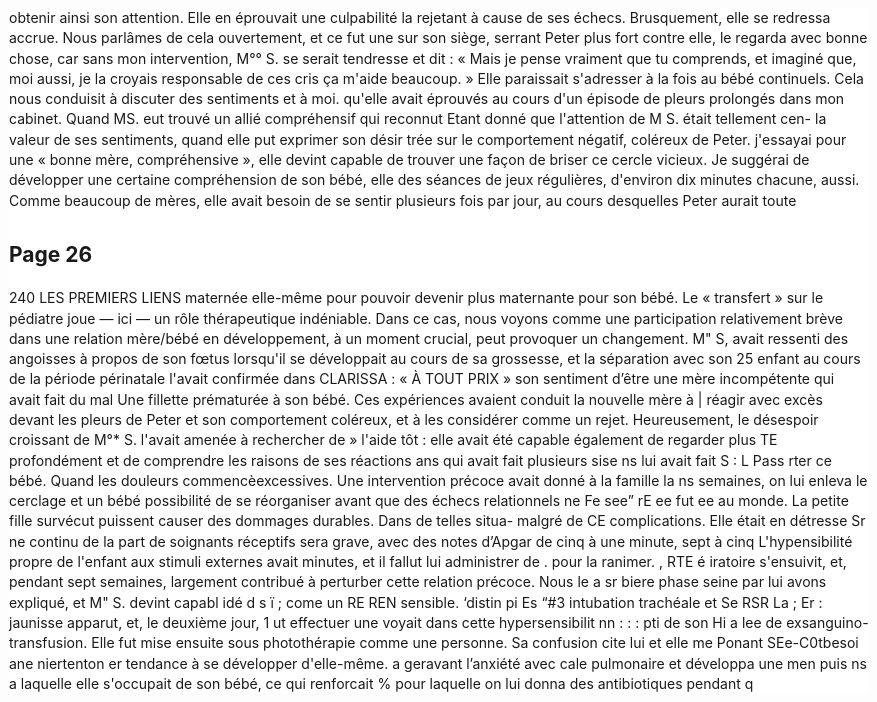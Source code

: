 obtenir ainsi son attention. Elle en éprouvait une culpabilité la rejetant à cause de ses échecs. Brusquement, elle se redressa
accrue. Nous parlâmes de cela ouvertement, et ce fut une sur son siège, serrant Peter plus fort contre elle, le regarda avec
bonne chose, car sans mon intervention, M°° S. se serait tendresse et dit : « Mais je pense vraiment que tu comprends, et
imaginé que, moi aussi, je la croyais responsable de ces cris ça m'aide beaucoup. » Elle paraissait s'adresser à la fois au bébé
continuels. Cela nous conduisit à discuter des sentiments et à moi.
qu'elle avait éprouvés au cours d'un épisode de pleurs prolongés dans mon cabinet. Quand MS. eut trouvé un allié compréhensif qui reconnut
Etant donné que l'attention de M S. était tellement cen- la valeur de ses sentiments, quand elle put exprimer son désir
trée sur le comportement négatif, coléreux de Peter. j'essayai pour une « bonne mère, compréhensive », elle devint capable
de trouver une façon de briser ce cercle vicieux. Je suggérai de développer une certaine compréhension de son bébé, elle
des séances de jeux régulières, d'environ dix minutes chacune, aussi. Comme beaucoup de mères, elle avait besoin de se sentir
plusieurs fois par jour, au cours desquelles Peter aurait toute

## Page 26

240 LES PREMIERS LIENS
maternée elle-même pour pouvoir devenir plus maternante pour
son bébé. Le « transfert » sur le pédiatre joue — ici — un rôle
thérapeutique indéniable.
Dans ce cas, nous voyons comme une participation relativement brève dans une relation mère/bébé en développement, à un
moment crucial, peut provoquer un changement. M" S, avait
ressenti des angoisses à propos de son fœtus lorsqu'il se
développait au cours de sa grossesse, et la séparation avec son 25
enfant au cours de la période périnatale l'avait confirmée dans CLARISSA : « À TOUT PRIX »
son sentiment d’être une mère incompétente qui avait fait du mal Une fillette prématurée
à son bébé. Ces expériences avaient conduit la nouvelle mère à |
réagir avec excès devant les pleurs de Peter et son comportement
coléreux, et à les considérer comme un rejet. Heureusement, le
désespoir croissant de M°* S. l'avait amenée à rechercher de »
l'aide tôt : elle avait été capable également de regarder plus TE
profondément et de comprendre les raisons de ses réactions ans qui avait fait plusieurs sise ns lui avait fait S
: L Pass rter ce bébé. Quand les douleurs commencèexcessives. Une intervention précoce avait donné à la famille la ns semaines, on lui enleva le cerclage et un bébé
possibilité de se réorganiser avant que des échecs relationnels ne Fe see” rE ee fut ee au monde. La petite fille survécut
puissent causer des dommages durables. Dans de telles situa- malgré de CE complications. Elle était en détresse
Sr ne continu de la part de soignants réceptifs sera grave, avec des notes d’Apgar de cinq à une minute, sept à cinq
L'hypensibilité propre de l'enfant aux stimuli externes avait minutes, et il fallut lui administrer de . pour la ranimer.
, RTE é iratoire s'ensuivit, et, pendant sept semaines,
largement contribué à perturber cette relation précoce. Nous le a sr biere phase seine par
lui avons expliqué, et M" S. devint capabl idé d s ï ;
come un RE REN sensible. ‘distin pi Es “#3 intubation trachéale et Se RSR La
; Er : jaunisse apparut, et, le deuxième jour, 1 ut effectuer une
voyait dans cette hypersensibilit nn : : :
pti de son Hi a lee de exsanguino-transfusion. Elle fut mise ensuite sous photothérapie
comme une personne. Sa confusion cite lui et elle me Ponant SEe-C0tbesoi ane niertenton er
tendance à se développer d'elle-même. a geravant l’anxiété avec cale pulmonaire et développa une men puis ns a
laquelle elle s'occupait de son bébé, ce qui renforcait % pour laquelle on lui donna des antibiotiques pendant q